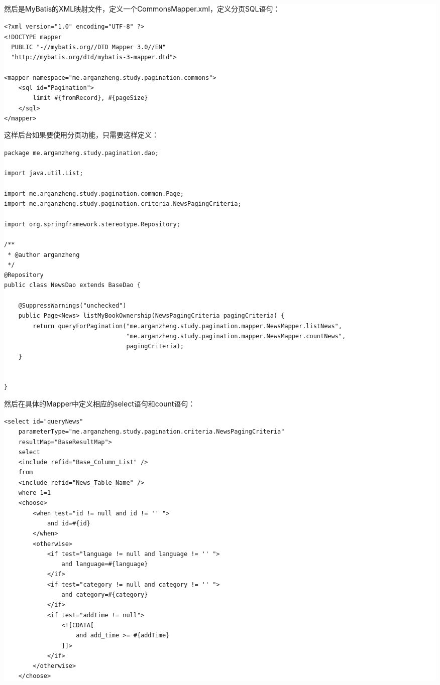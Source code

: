 
然后是MyBatis的XML映射文件，定义一个CommonsMapper.xml，定义分页SQL语句：

	<?xml version="1.0" encoding="UTF-8" ?>
	<!DOCTYPE mapper
	  PUBLIC "-//mybatis.org//DTD Mapper 3.0//EN"
	  "http://mybatis.org/dtd/mybatis-3-mapper.dtd">

	<mapper namespace="me.arganzheng.study.pagination.commons">
		<sql id="Pagination">
			limit #{fromRecord}, #{pageSize}
		</sql>
	</mapper>

这样后台如果要使用分页功能，只需要这样定义：

	package me.arganzheng.study.pagination.dao;

	import java.util.List;

	import me.arganzheng.study.pagination.common.Page;
	import me.arganzheng.study.pagination.criteria.NewsPagingCriteria;

	import org.springframework.stereotype.Repository;

	/**
	 * @author arganzheng
	 */
	@Repository
	public class NewsDao extends BaseDao {

	    @SuppressWarnings("unchecked")
	    public Page<News> listMyBookOwnership(NewsPagingCriteria pagingCriteria) {
	        return queryForPagination("me.arganzheng.study.pagination.mapper.NewsMapper.listNews",
	                                  "me.arganzheng.study.pagination.mapper.NewsMapper.countNews",
	                                  pagingCriteria);
	    }


	}


然后在具体的Mapper中定义相应的select语句和count语句：

	<select id="queryNews"
		parameterType="me.arganzheng.study.pagination.criteria.NewsPagingCriteria"
		resultMap="BaseResultMap">
		select
		<include refid="Base_Column_List" />
		from
		<include refid="News_Table_Name" />
		where 1=1
		<choose>
			<when test="id != null and id != '' ">
				and id=#{id}
			</when>
			<otherwise>
				<if test="language != null and language != '' ">
					and language=#{language}
				</if>
				<if test="category != null and category != '' ">
					and category=#{category}
				</if>
				<if test="addTime != null">
			        <![CDATA[   
			            and add_time >= #{addTime}
			        ]]>
				</if>
			</otherwise>
		</choose>